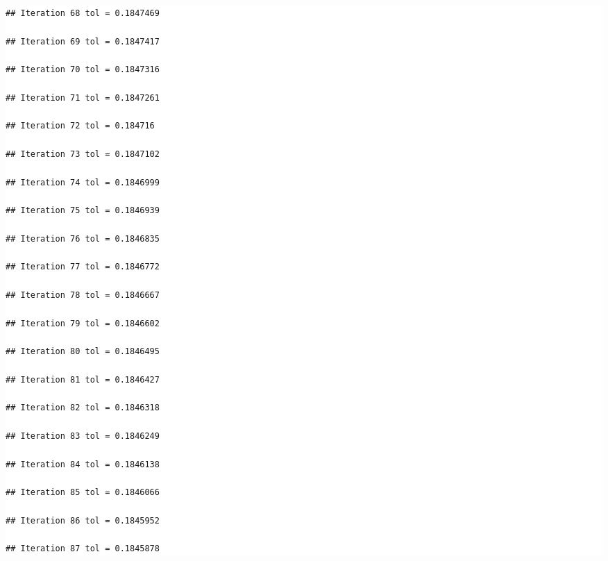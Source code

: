     ## Iteration 68 tol = 0.1847469

    ## Iteration 69 tol = 0.1847417

    ## Iteration 70 tol = 0.1847316

    ## Iteration 71 tol = 0.1847261

    ## Iteration 72 tol = 0.184716

    ## Iteration 73 tol = 0.1847102

    ## Iteration 74 tol = 0.1846999

    ## Iteration 75 tol = 0.1846939

    ## Iteration 76 tol = 0.1846835

    ## Iteration 77 tol = 0.1846772

    ## Iteration 78 tol = 0.1846667

    ## Iteration 79 tol = 0.1846602

    ## Iteration 80 tol = 0.1846495

    ## Iteration 81 tol = 0.1846427

    ## Iteration 82 tol = 0.1846318

    ## Iteration 83 tol = 0.1846249

    ## Iteration 84 tol = 0.1846138

    ## Iteration 85 tol = 0.1846066

    ## Iteration 86 tol = 0.1845952

    ## Iteration 87 tol = 0.1845878

